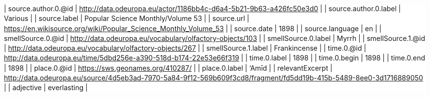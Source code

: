 | source.author.0.@id | http://data.odeuropa.eu/actor/1186bb4c-d6a4-5b21-9b63-a426fc50e3d0 |
| source.author.0.label | Various |
| source.label | Popular Science Monthly/Volume 53 |
| source.url | https://en.wikisource.org/wiki/Popular_Science_Monthly_Volume_53 |
| source.date | 1898 |
| source.language | en |
| smellSource.0.@id | http://data.odeuropa.eu/vocabulary/olfactory-objects/103 |
| smellSource.0.label | Myrrh |
| smellSource.1.@id | http://data.odeuropa.eu/vocabulary/olfactory-objects/267 |
| smellSource.1.label | Frankincense |
| time.0.@id | http://data.odeuropa.eu/time/5dbd256e-a390-518d-b174-22e53e66f319 |
| time.0.label | 1898 |
| time.0.begin | 1898 |
| time.0.end | 1898 |
| place.0.@id | https://sws.geonames.org/410287/ |
| place.0.label | ‘Amīd |
| relevantExcerpt | http://data.odeuropa.eu/source/4d5eb3ad-7970-5a84-9f12-569b609f3cd8/fragment/fd5dd19b-415b-5489-8ee0-3d1716889050 |
| adjective | everlasting |
